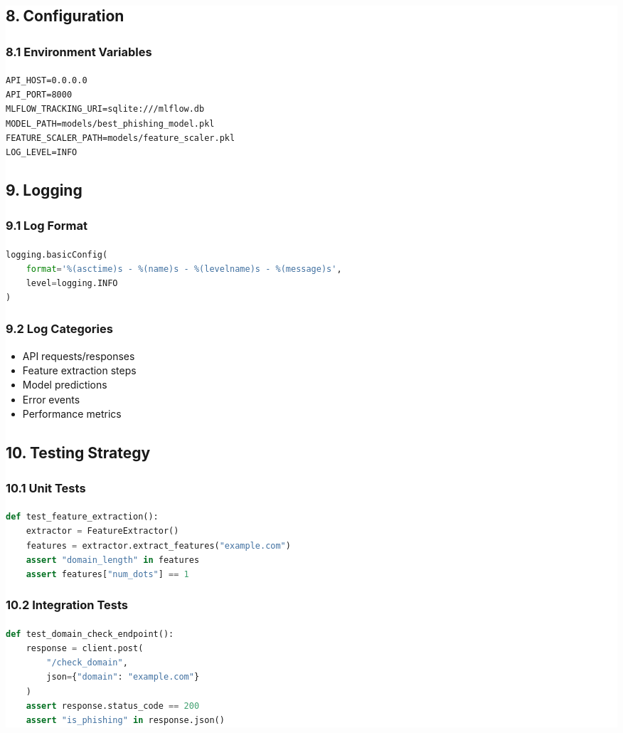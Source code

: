 ## 8. Configuration

### 8.1 Environment Variables
```env
API_HOST=0.0.0.0
API_PORT=8000
MLFLOW_TRACKING_URI=sqlite:///mlflow.db
MODEL_PATH=models/best_phishing_model.pkl
FEATURE_SCALER_PATH=models/feature_scaler.pkl
LOG_LEVEL=INFO
```

## 9. Logging

### 9.1 Log Format
```python
logging.basicConfig(
    format='%(asctime)s - %(name)s - %(levelname)s - %(message)s',
    level=logging.INFO
)
```

### 9.2 Log Categories
- API requests/responses
- Feature extraction steps
- Model predictions
- Error events
- Performance metrics

## 10. Testing Strategy

### 10.1 Unit Tests
```python
def test_feature_extraction():
    extractor = FeatureExtractor()
    features = extractor.extract_features("example.com")
    assert "domain_length" in features
    assert features["num_dots"] == 1
```

### 10.2 Integration Tests
```python
def test_domain_check_endpoint():
    response = client.post(
        "/check_domain",
        json={"domain": "example.com"}
    )
    assert response.status_code == 200
    assert "is_phishing" in response.json()
```

